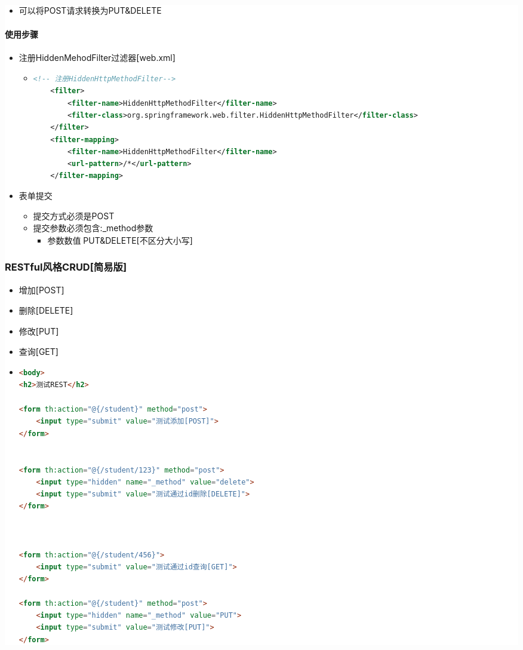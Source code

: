 * 可以将POST请求转换为PUT&DELETE

#### 使用步骤

* 注册HiddenMehodFilter过滤器[web.xml]

  * ```xml
    <!-- 注册HiddenHttpMethodFilter-->
        <filter>
            <filter-name>HiddenHttpMethodFilter</filter-name>
            <filter-class>org.springframework.web.filter.HiddenHttpMethodFilter</filter-class>
        </filter>
        <filter-mapping>
            <filter-name>HiddenHttpMethodFilter</filter-name>
            <url-pattern>/*</url-pattern>
        </filter-mapping>
    ```

    

* 表单提交

  * 提交方式必须是POST
  * 提交参数必须包含:_method参数
    * 参数数值 PUT&DELETE[不区分大小写]

### RESTful风格CRUD[简易版]

* 增加[POST]

* 删除[DELETE]

* 修改[PUT]

* 查询[GET]

* ```html
  <body>
  <h2>测试REST</h2>
  
  <form th:action="@{/student}" method="post">
      <input type="submit" value="测试添加[POST]">
  </form>
  
  
  <form th:action="@{/student/123}" method="post">
      <input type="hidden" name="_method" value="delete">
      <input type="submit" value="测试通过id删除[DELETE]">
  </form>
  
  
  
  <form th:action="@{/student/456}">
      <input type="submit" value="测试通过id查询[GET]">
  </form>
  
  <form th:action="@{/student}" method="post">
      <input type="hidden" name="_method" value="PUT">
      <input type="submit" value="测试修改[PUT]">
  </form>
  